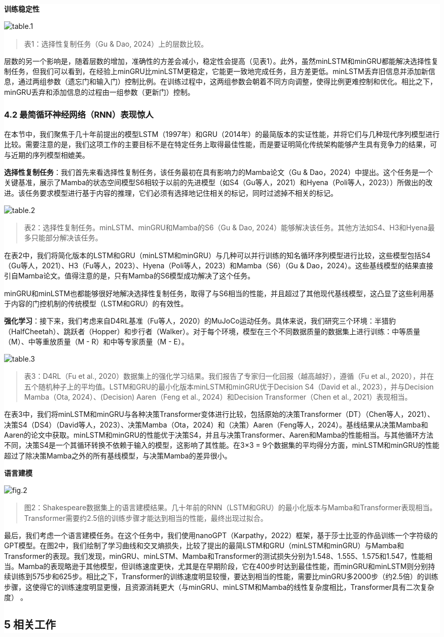 **训练稳定性**

![table.1](rnn-all-need.table.1.png)

> 表1：选择性复制任务（Gu & Dao, 2024）上的层数比较。

层数的另一个影响是，随着层数的增加，准确性的方差会减小，稳定性会提高（见表1）。此外，虽然minLSTM和minGRU都能解决选择性复制任务，但我们可以看到，在经验上minGRU比minLSTM更稳定，它能更一致地完成任务，且方差更低。minLSTM丢弃旧信息并添加新信息，通过两组参数（遗忘门和输入门）控制比例。在训练过程中，这两组参数会朝着不同方向调整，使得比例更难控制和优化。相比之下，minGRU丢弃和添加信息的过程由一组参数（更新门）控制。 

### 4.2 最简循环神经网络（RNN）表现惊人

在本节中，我们聚焦于几十年前提出的模型LSTM（1997年）和GRU（2014年）的最简版本的实证性能，并将它们与几种现代序列模型进行比较。需要注意的是，我们这项工作的主要目标不是在特定任务上取得最佳性能，而是要证明简化传统架构能够产生具有竞争力的结果，可与近期的序列模型相媲美。

**选择性复制任务**：我们首先来看选择性复制任务，该任务最初在具有影响力的Mamba论文（Gu & Dao，2024）中提出。这个任务是一个关键基准，展示了Mamba的状态空间模型S6相较于以前的先进模型（如S4（Gu等人，2021）和Hyena（Poli等人，2023））所做出的改进。该任务要求模型进行基于内容的推理，它们必须有选择地记住相关的标记，同时过滤掉不相关的标记。

![table.2](rnn-all-need.table.2.png)

> 表2：选择性复制任务。minLSTM、minGRU和Mamba的S6（Gu & Dao, 2024）能够解决该任务。其他方法如S4、H3和Hyena最多只能部分解决该任务。

在表2中，我们将简化版本的LSTM和GRU（minLSTM和minGRU）与几种可以并行训练的知名循环序列模型进行比较，这些模型包括S4（Gu等人，2021）、H3（Fu等人，2023）、Hyena（Poli等人，2023）和Mamba（S6）（Gu & Dao，2024）。这些基线模型的结果直接引自Mamba论文。值得注意的是，只有Mamba的S6模型成功解决了这个任务。

minGRU和minLSTM也都能够很好地解决选择性复制任务，取得了与S6相当的性能，并且超过了其他现代基线模型，这凸显了这些利用基于内容的门控机制的传统模型（LSTM和GRU）的有效性。

**强化学习**：接下来，我们考虑来自D4RL基准（Fu等人，2020）的MuJoCo运动任务。具体来说，我们研究三个环境：半猎豹（HalfCheetah）、跳跃者（Hopper）和步行者（Walker）。对于每个环境，模型在三个不同数据质量的数据集上进行训练：中等质量（M）、中等重放质量（M - R）和中等专家质量（M - E）。

![table.3](rnn-all-need.table.3.png)

> 表3：D4RL（Fu et al., 2020）数据集上的强化学习结果。我们报告了专家归一化回报（越高越好），遵循（Fu et al., 2020），并在五个随机种子上的平均值。LSTM和GRU的最小化版本minLSTM和minGRU优于Decision S4（David et al., 2023），并与Decision Mamba（Ota, 2024）、(Decision) Aaren（Feng et al., 2024）和Decision Transformer（Chen et al., 2021）表现相当。

在表3中，我们将minLSTM和minGRU与各种决策Transformer变体进行比较，包括原始的决策Transformer（DT）（Chen等人，2021）、决策S4（DS4）（David等人，2023）、决策Mamba（Ota，2024）和（决策）Aaren（Feng等人，2024）。基线结果从决策Mamba和Aaren的论文中获取。minLSTM和minGRU的性能优于决策S4，并且与决策Transformer、Aaren和Mamba的性能相当。与其他循环方法不同，决策S4是一个其循环转换不依赖于输入的模型，这影响了其性能。在3×3 = 9个数据集的平均得分方面，minLSTM和minGRU的性能超过了除决策Mamba之外的所有基线模型，与决策Mamba的差异很小。 

**语言建模**

![fig.2](rnn-all-need.fig.2.png)

> 图2：Shakespeare数据集上的语言建模结果。几十年前的RNN（LSTM和GRU）的最小化版本与Mamba和Transformer表现相当。Transformer需要约2.5倍的训练步骤才能达到相当的性能，最终出现过拟合。

最后，我们考虑一个语言建模任务。在这个任务中，我们使用nanoGPT（Karpathy，2022）框架，基于莎士比亚的作品训练一个字符级的GPT模型。在图2中，我们绘制了学习曲线和交叉熵损失，比较了提出的最简LSTM和GRU（minLSTM和minGRU）与Mamba和Transformer的表现。我们发现，minGRU、minLSTM、Mamba和Transformer的测试损失分别为1.548、1.555、1.575和1.547，性能相当。Mamba的表现略逊于其他模型，但训练速度更快，尤其是在早期阶段，它在400步时达到最佳性能，而minGRU和minLSTM则分别持续训练到575步和625步。相比之下，Transformer的训练速度明显较慢，要达到相当的性能，需要比minGRU多2000步（约2.5倍）的训练步骤，这使得它的训练速度明显更慢，且资源消耗更大（与minGRU、minLSTM和Mamba的线性复杂度相比，Transformer具有二次复杂度） 。 

## 5 相关工作
